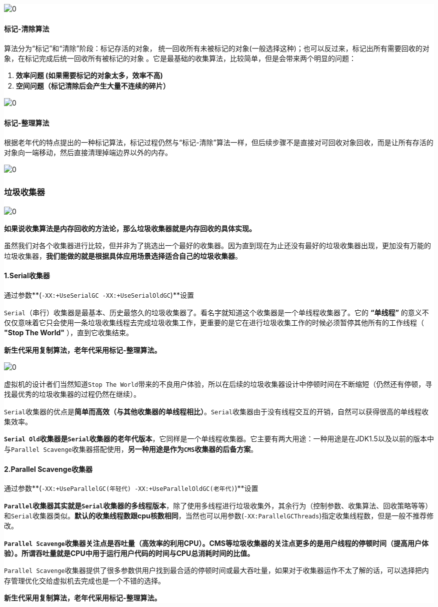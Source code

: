 ![0](https://wwp-study-notes.oss-cn-nanjing.aliyuncs.com/imgs/JVM/95776.png)

#### 标记-清除算法

算法分为“标记”和“清除”阶段：标记存活的对象， 统一回收所有未被标记的对象(一般选择这种)；也可以反过来，标记出所有需要回收的对象，在标记完成后统一回收所有被标记的对象 。它是最基础的收集算法，比较简单，但是会带来两个明显的问题：

1. **效率问题  (如果需要标记的对象太多，效率不高)**
2. **空间问题（标记清除后会产生大量不连续的碎片）**

![0](https://wwp-study-notes.oss-cn-nanjing.aliyuncs.com/imgs/JVM/94592.png)

#### 标记-整理算法

根据老年代的特点提出的一种标记算法，标记过程仍然与“标记-清除”算法一样，但后续步骤不是直接对可回收对象回收，而是让所有存活的对象向一端移动，然后直接清理掉端边界以外的内存。

![0](https://wwp-study-notes.oss-cn-nanjing.aliyuncs.com/imgs/JVM/94590.png)

### 垃圾收集器

![0](https://wwp-study-notes.oss-cn-nanjing.aliyuncs.com/imgs/JVM/95765.png)

**如果说收集算法是内存回收的方法论，那么垃圾收集器就是内存回收的具体实现。**

虽然我们对各个收集器进行比较，但并非为了挑选出一个最好的收集器。因为直到现在为止还没有最好的垃圾收集器出现，更加没有万能的垃圾收集器，**我们能做的就是根据具体应用场景选择适合自己的垃圾收集器**。

#### 1.Serial收集器

通过参数**(`-XX:+UseSerialGC -XX:+UseSerialOldGC`)**设置

`Serial`（串行）收集器是最基本、历史最悠久的垃圾收集器了。看名字就知道这个收集器是一个单线程收集器了。它的 **“单线程”** 的意义不仅仅意味着它只会使用一条垃圾收集线程去完成垃圾收集工作，更重要的是它在进行垃圾收集工作的时候必须暂停其他所有的工作线程（ **"Stop The World"** ），直到它收集结束。

**新生代采用复制算法，老年代采用标记-整理算法。**

![0](https://wwp-study-notes.oss-cn-nanjing.aliyuncs.com/imgs/JVM/95646.png)

虚拟机的设计者们当然知道`Stop The World`带来的不良用户体验，所以在后续的垃圾收集器设计中停顿时间在不断缩短（仍然还有停顿，寻找最优秀的垃圾收集器的过程仍然在继续）。

`Serial`收集器的优点是**简单而高效（与其他收集器的单线程相比）**。`Serial`收集器由于没有线程交互的开销，自然可以获得很高的单线程收集效率。

**`Serial Old`收集器是`Serial`收集器的老年代版本**，它同样是一个单线程收集器。它主要有两大用途：一种用途是在JDK1.5以及以前的版本中与`Parallel Scavenge`收集器搭配使用，**另一种用途是作为`CMS`收集器的后备方案**。

#### 2.Parallel Scavenge收集器

通过参数**(`-XX:+UseParallelGC(年轻代) -XX:+UseParallelOldGC(老年代)`)**设置

**`Parallel`**收集器其实**就是`Serial`收集器的多线程版本**，除了使用多线程进行垃圾收集外，其余行为（控制参数、收集算法、回收策略等等）和`Serial`收集器类似。**默认的收集线程数跟cpu核数相同**，当然也可以用参数(`-XX:ParallelGCThreads`)指定收集线程数，但是一般不推荐修改。

**`Parallel Scavenge`收集器关注点是吞吐量（高效率的利用CPU）。CMS等垃圾收集器的关注点更多的是用户线程的停顿时间（提高用户体验）。所谓吞吐量就是CPU中用于运行用户代码的时间与CPU总消耗时间的比值。** 

`Parallel Scavenge`收集器提供了很多参数供用户找到最合适的停顿时间或最大吞吐量，如果对于收集器运作不太了解的话，可以选择把内存管理优化交给虚拟机去完成也是一个不错的选择。

**新生代采用复制算法，老年代采用标记-整理算法。**
